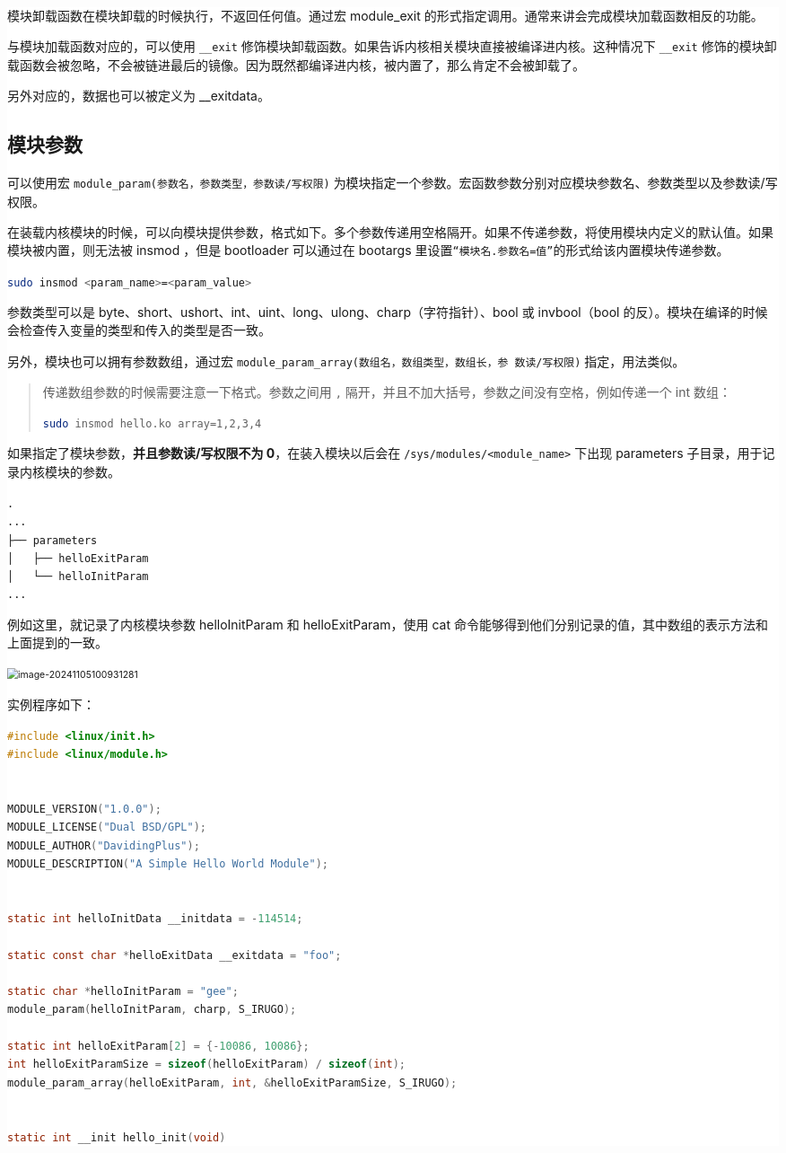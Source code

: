 模块卸载函数在模块卸载的时候执行，不返回任何值。通过宏 module_exit 的形式指定调用。通常来讲会完成模块加载函数相反的功能。

与模块加载函数对应的，可以使用 `__exit` 修饰模块卸载函数。如果告诉内核相关模块直接被编译进内核。这种情况下 `__exit` 修饰的模块卸载函数会被忽略，不会被链进最后的镜像。因为既然都编译进内核，被内置了，那么肯定不会被卸载了。

另外对应的，数据也可以被定义为 __exitdata。

## 模块参数

可以使用宏 `module_param(参数名，参数类型，参数读/写权限)` 为模块指定一个参数。宏函数参数分别对应模块参数名、参数类型以及参数读/写权限。

在装载内核模块的时候，可以向模块提供参数，格式如下。多个参数传递用空格隔开。如果不传递参数，将使用模块内定义的默认值。如果模块被内置，则无法被 insmod ，但是 bootloader 可以通过在 bootargs 里设置`“模块名.参数名=值”`的形式给该内置模块传递参数。

```bash
sudo insmod <param_name>=<param_value>
```

参数类型可以是 byte、short、ushort、int、uint、long、ulong、charp（字符指针）、bool 或 invbool（bool 的反）。模块在编译的时候会检查传入变量的类型和传入的类型是否一致。

另外，模块也可以拥有参数数组，通过宏 `module_param_array(数组名，数组类型，数组长，参 数读/写权限)` 指定，用法类似。

> 传递数组参数的时候需要注意一下格式。参数之间用 `,` 隔开，并且不加大括号，参数之间没有空格，例如传递一个 int 数组：
>
> ```bash
> sudo insmod hello.ko array=1,2,3,4
> ```

如果指定了模块参数，**并且参数读/写权限不为 0**，在装入模块以后会在 `/sys/modules/<module_name>` 下出现 parameters 子目录，用于记录内核模块的参数。

```markdown
.
...
├── parameters
│   ├── helloExitParam
│   └── helloInitParam
...
```

例如这里，就记录了内核模块参数 helloInitParam 和 helloExitParam，使用 cat 命令能够得到他们分别记录的值，其中数组的表示方法和上面提到的一致。

<img src="https://img-blog.csdnimg.cn/direct/5aa7af05728a4dcd804e5e8f16f2f25b.png" alt="image-20241105100931281" style="zoom:75%;" />

实例程序如下：

```c
#include <linux/init.h>
#include <linux/module.h>


MODULE_VERSION("1.0.0");
MODULE_LICENSE("Dual BSD/GPL");
MODULE_AUTHOR("DavidingPlus");
MODULE_DESCRIPTION("A Simple Hello World Module");


static int helloInitData __initdata = -114514;

static const char *helloExitData __exitdata = "foo";

static char *helloInitParam = "gee";
module_param(helloInitParam, charp, S_IRUGO);

static int helloExitParam[2] = {-10086, 10086};
int helloExitParamSize = sizeof(helloExitParam) / sizeof(int);
module_param_array(helloExitParam, int, &helloExitParamSize, S_IRUGO);


static int __init hello_init(void)
```